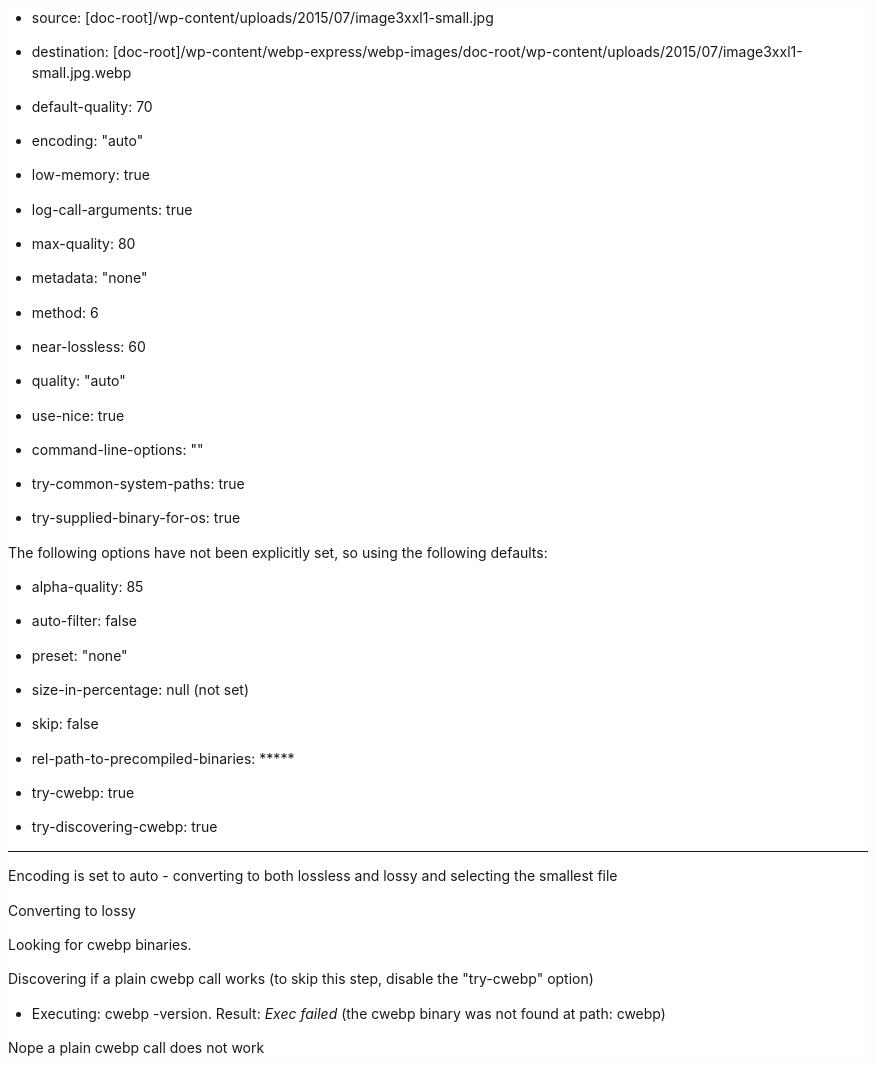 - source: [doc-root]/wp-content/uploads/2015/07/image3xxl1-small.jpg

- destination: [doc-root]/wp-content/webp-express/webp-images/doc-root/wp-content/uploads/2015/07/image3xxl1-small.jpg.webp

- default-quality: 70

- encoding: "auto"

- low-memory: true

- log-call-arguments: true

- max-quality: 80

- metadata: "none"

- method: 6

- near-lossless: 60

- quality: "auto"

- use-nice: true

- command-line-options: ""

- try-common-system-paths: true

- try-supplied-binary-for-os: true


The following options have not been explicitly set, so using the following defaults:

- alpha-quality: 85

- auto-filter: false

- preset: "none"

- size-in-percentage: null (not set)

- skip: false

- rel-path-to-precompiled-binaries: *****

- try-cwebp: true

- try-discovering-cwebp: true

------------


Encoding is set to auto - converting to both lossless and lossy and selecting the smallest file


Converting to lossy

Looking for cwebp binaries.

Discovering if a plain cwebp call works (to skip this step, disable the "try-cwebp" option)

- Executing: cwebp -version. Result: *Exec failed* (the cwebp binary was not found at path: cwebp)

Nope a plain cwebp call does not work
